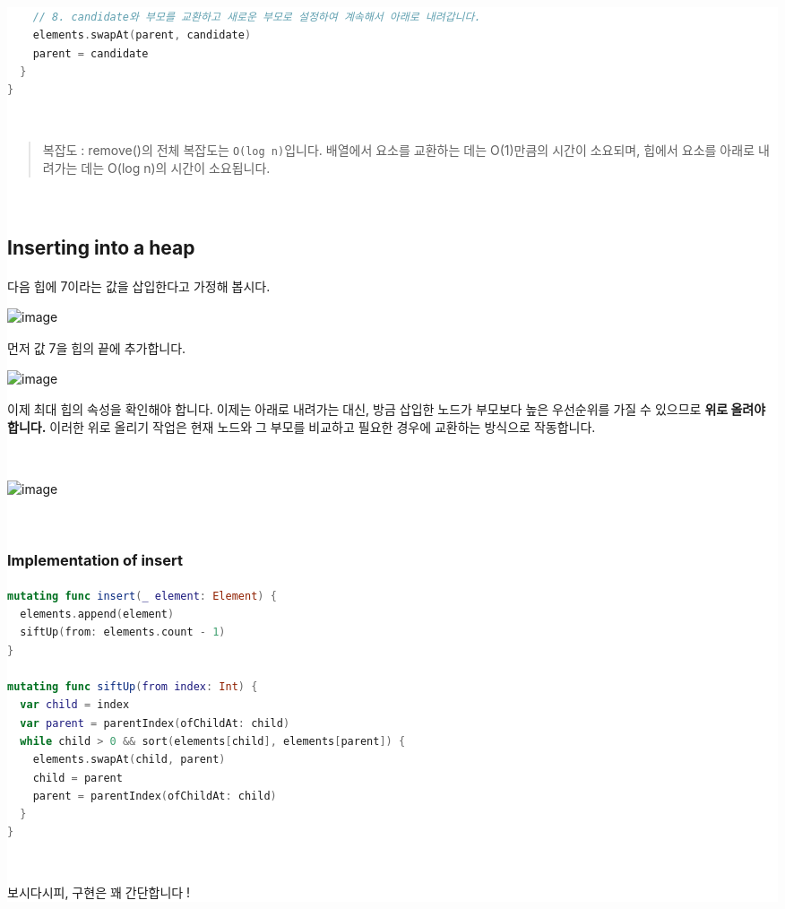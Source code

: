 ```swift
    // 8. candidate와 부모를 교환하고 새로운 부모로 설정하여 계속해서 아래로 내려갑니다.
    elements.swapAt(parent, candidate) 
    parent = candidate
  }
}
```
</br>

> 복잡도 : remove()의 전체 복잡도는 `O(log n)`입니다. 배열에서 요소를 교환하는 데는 O(1)만큼의 시간이 소요되며, 힙에서 요소를 아래로 내려가는 데는 O(log n)의 시간이 소요됩니다. </br>

</br>

## Inserting into a heap

다음 힙에 7이라는 값을 삽입한다고 가정해 봅시다. </br>

<img width="60%" height="60%" alt="image" src="https://github.com/GYURI-PARK/SwiftUI_Archive/assets/93391058/7f19b1d1-7665-4935-93cb-e331cd1c9500"> </br>

먼저 값 7을 힙의 끝에 추가합니다. </br>

<img width="60%" height="60%"  alt="image" src="https://github.com/GYURI-PARK/SwiftUI_Archive/assets/93391058/aa332dbc-acc9-48a5-a234-dd6796a25ab8"> </br>


이제 최대 힙의 속성을 확인해야 합니다. 이제는 아래로 내려가는 대신, 방금 삽입한 노드가 부모보다 높은 우선순위를 가질 수 있으므로 **위로 올려야 합니다.** 이러한 위로 올리기 작업은 현재 노드와 그 부모를 비교하고 필요한 경우에 교환하는 방식으로 작동합니다.

</br>

<img width="60%" height="60%" alt="image" src="https://github.com/GYURI-PARK/SwiftUI_Archive/assets/93391058/1664132f-31cc-4ead-b816-53efe8e9072e"> </br>

</br>

### Implementation of insert

```swift
mutating func insert(_ element: Element) {
  elements.append(element)
  siftUp(from: elements.count - 1)
}

mutating func siftUp(from index: Int) {
  var child = index
  var parent = parentIndex(ofChildAt: child)
  while child > 0 && sort(elements[child], elements[parent]) {
    elements.swapAt(child, parent)
    child = parent
    parent = parentIndex(ofChildAt: child)
  }
}
```
</br>

보시다시피, 구현은 꽤 간단합니다 ! </br>
